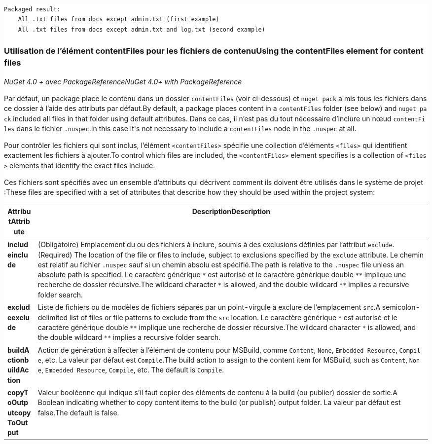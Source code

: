     Packaged result:
        All .txt files from docs except admin.txt (first example)
        All .txt files from docs except admin.txt and log.txt (second example)

<a name="using-contentfiles-element-for-content-files"></a>

### <a name="using-the-contentfiles-element-for-content-files"></a><span data-ttu-id="7a0b1-382">Utilisation de l’élément contentFiles pour les fichiers de contenu</span><span class="sxs-lookup"><span data-stu-id="7a0b1-382">Using the contentFiles element for content files</span></span>

<span data-ttu-id="7a0b1-383">*NuGet 4.0 + avec PackageReference*</span><span class="sxs-lookup"><span data-stu-id="7a0b1-383">*NuGet 4.0+ with PackageReference*</span></span>

<span data-ttu-id="7a0b1-384">Par défaut, un package place le contenu dans un dossier `contentFiles` (voir ci-dessous) et `nuget pack` a mis tous les fichiers dans ce dossier à l’aide des attributs par défaut.</span><span class="sxs-lookup"><span data-stu-id="7a0b1-384">By default, a package places content in a `contentFiles` folder (see below) and `nuget pack` included all files in that folder using default attributes.</span></span> <span data-ttu-id="7a0b1-385">Dans ce cas, il n’est pas du tout nécessaire d’inclure un nœud `contentFiles` dans le fichier `.nuspec`.</span><span class="sxs-lookup"><span data-stu-id="7a0b1-385">In this case it's not necessary to include a `contentFiles` node in the `.nuspec` at all.</span></span>

<span data-ttu-id="7a0b1-386">Pour contrôler les fichiers qui sont inclus, l’élément `<contentFiles>` spécifie une collection d’éléments `<files>` qui identifient exactement les fichiers à ajouter.</span><span class="sxs-lookup"><span data-stu-id="7a0b1-386">To control which files are included, the `<contentFiles>` element specifies is a collection of `<files>` elements that identify the exact files include.</span></span>

<span data-ttu-id="7a0b1-387">Ces fichiers sont spécifiés avec un ensemble d’attributs qui décrivent comment ils doivent être utilisés dans le système de projet :</span><span class="sxs-lookup"><span data-stu-id="7a0b1-387">These files are specified with a set of attributes that describe how they should be used within the project system:</span></span>

| <span data-ttu-id="7a0b1-388">Attribut</span><span class="sxs-lookup"><span data-stu-id="7a0b1-388">Attribute</span></span> | <span data-ttu-id="7a0b1-389">Description</span><span class="sxs-lookup"><span data-stu-id="7a0b1-389">Description</span></span> |
| --- | --- |
| <span data-ttu-id="7a0b1-390">**include**</span><span class="sxs-lookup"><span data-stu-id="7a0b1-390">**include**</span></span> | <span data-ttu-id="7a0b1-391">(Obligatoire) Emplacement du ou des fichiers à inclure, soumis à des exclusions définies par l’attribut `exclude`.</span><span class="sxs-lookup"><span data-stu-id="7a0b1-391">(Required) The location of the file or files to include, subject to exclusions specified by the `exclude` attribute.</span></span> <span data-ttu-id="7a0b1-392">Le chemin est relatif au fichier `.nuspec` sauf si un chemin absolu est spécifié.</span><span class="sxs-lookup"><span data-stu-id="7a0b1-392">The path is relative to the `.nuspec` file unless an absolute path is specified.</span></span> <span data-ttu-id="7a0b1-393">Le caractère générique `*` est autorisé et le caractère générique double `**` implique une recherche de dossier récursive.</span><span class="sxs-lookup"><span data-stu-id="7a0b1-393">The wildcard character `*` is allowed, and the double wildcard `**` implies a recursive folder search.</span></span> |
| <span data-ttu-id="7a0b1-394">**exclude**</span><span class="sxs-lookup"><span data-stu-id="7a0b1-394">**exclude**</span></span> | <span data-ttu-id="7a0b1-395">Liste de fichiers ou de modèles de fichiers séparés par un point-virgule à exclure de l’emplacement `src`.</span><span class="sxs-lookup"><span data-stu-id="7a0b1-395">A semicolon-delimited list of files or file patterns to exclude from the `src` location.</span></span> <span data-ttu-id="7a0b1-396">Le caractère générique `*` est autorisé et le caractère générique double `**` implique une recherche de dossier récursive.</span><span class="sxs-lookup"><span data-stu-id="7a0b1-396">The wildcard character `*` is allowed, and the double wildcard `**` implies a recursive folder search.</span></span> |
| <span data-ttu-id="7a0b1-397">**buildAction**</span><span class="sxs-lookup"><span data-stu-id="7a0b1-397">**buildAction**</span></span> | <span data-ttu-id="7a0b1-398">Action de génération à affecter à l’élément de contenu pour MSBuild, comme `Content`, `None`, `Embedded Resource`, `Compile`, etc. La valeur par défaut est `Compile`.</span><span class="sxs-lookup"><span data-stu-id="7a0b1-398">The build action to assign to the content item for MSBuild, such as `Content`, `None`, `Embedded Resource`, `Compile`, etc. The default is `Compile`.</span></span> |
| <span data-ttu-id="7a0b1-399">**copyToOutput**</span><span class="sxs-lookup"><span data-stu-id="7a0b1-399">**copyToOutput**</span></span> | <span data-ttu-id="7a0b1-400">Valeur booléenne qui indique s’il faut copier des éléments de contenu à la build (ou publier) dossier de sortie.</span><span class="sxs-lookup"><span data-stu-id="7a0b1-400">A Boolean indicating whether to copy content items to the build (or publish) output folder.</span></span> <span data-ttu-id="7a0b1-401">La valeur par défaut est false.</span><span class="sxs-lookup"><span data-stu-id="7a0b1-401">The default is false.</span></span> |